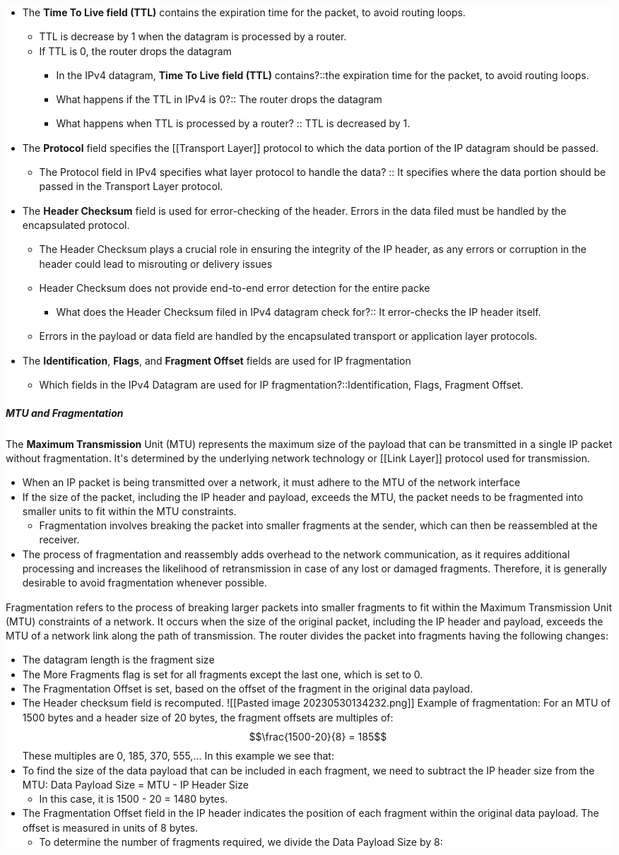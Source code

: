 - The **Time To Live field (TTL)** contains the expiration time for the packet, to avoid routing loops.
	- TTL is decrease by 1 when the datagram is processed by a router.
	- If TTL is 0, the router drops the datagram
		- In the IPv4 datagram, **Time To Live field (TTL)** contains?::the expiration time for the packet, to avoid routing loops.

		- What happens if the TTL in IPv4 is 0?:: The router drops the datagram

		- What happens when TTL is processed by a router? :: TTL is decreased by 1.

- The **Protocol** field specifies the [[Transport Layer]] protocol to which the data portion of the IP datagram should be passed. 
	- The Protocol field in IPv4 specifies what layer protocol to handle the data? :: It specifies where the data portion should be passed in the Transport Layer protocol.

- The **Header Checksum** field is used for error-checking of the header. Errors in the data filed must be handled by the encapsulated protocol. 
	- The Header Checksum plays a crucial role in ensuring the integrity of the IP header, as any errors or corruption in the header could lead to misrouting or delivery issues
	- Header Checksum does not provide end-to-end error detection for the entire packe
		- What does the Header Checksum filed in IPv4 datagram check for?:: It error-checks the IP header itself.

	- Errors in the payload or data field are handled by the encapsulated transport or application layer protocols.
- The **Identification**, **Flags**, and **Fragment Offset** fields are used for IP fragmentation
	- Which fields in the IPv4 Datagram are used for IP fragmentation?::Identification, Flags, Fragment Offset. 


##### MTU and Fragmentation

The **Maximum Transmission** Unit (MTU) represents the maximum size of the payload that can be transmitted in a single IP packet without fragmentation. It's determined by the underlying network technology or [[Link Layer]] protocol used for transmission.
- When an IP packet is being transmitted over a network, it must adhere to the MTU of the network interface
- If the size of the packet, including the IP header and payload, exceeds the MTU, the packet needs to be fragmented into smaller units to fit within the MTU constraints.
	- Fragmentation involves breaking the packet into smaller fragments at the sender, which can then be reassembled at the receiver.
- The process of fragmentation and reassembly adds overhead to the network communication, as it requires additional processing and increases the likelihood of retransmission in case of any lost or damaged fragments. Therefore, it is generally desirable to avoid fragmentation whenever possible.

Fragmentation refers to the process of breaking larger packets into smaller fragments to fit within the Maximum Transmission Unit (MTU) constraints of a network. It occurs when the size of the original packet, including the IP header and payload, exceeds the MTU of a network link along the path of transmission. The router divides the packet into fragments having the following changes:
- The datagram length is the fragment size
- The More Fragments flag is set for all fragments except the last one, which is set to 0.
- The Fragmentation Offset is set, based on the offset of the fragment in the original data payload.
- The Header checksum field is recomputed.
![[Pasted image 20230530134232.png]]
Example of fragmentation:
For an MTU of 1500 bytes and a header size of 20 bytes, the fragment offsets are multiples of:
$$\frac{1500-20}{8} = 185$$
These multiples are 0, 185, 370, 555,...
In this example we see that:
- To find the size of the data payload that can be included in each fragment, we need to subtract the IP header size from the MTU: Data Payload Size = MTU - IP Header Size
	- In this case, it is 1500 - 20 = 1480 bytes.
- The Fragmentation Offset field in the IP header indicates the position of each fragment within the original data payload. The offset is measured in units of 8 bytes.
	- To determine the number of fragments required, we divide the Data Payload Size by 8: